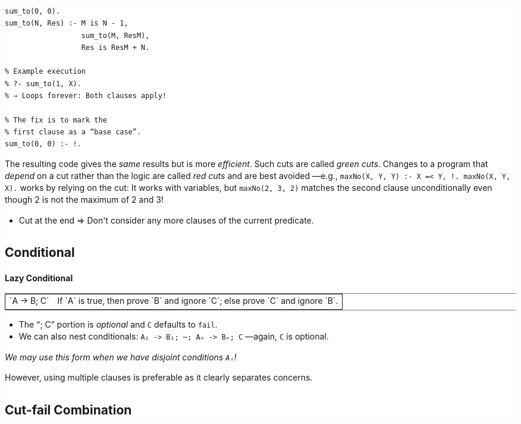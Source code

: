     sum_to(0, 0).
    sum_to(N, Res) :- M is N - 1,
                      sum_to(M, ResM),
                      Res is ResM + N.

    % Example execution
    % ?- sum_to(1, X).
    % ⇒ Loops forever: Both clauses apply!

    % The fix is to mark the
    % first clause as a “base case”.
    sum_to(0, 0) :- !.

</div>

The resulting code gives the *same* results but is more *efficient*.
Such cuts are called *green cuts*. Changes to a program that *depend*
on a cut rather than the logic are called *red cuts* and are best avoided
&#x2014;e.g., `maxNo(X, Y, Y) :- X =< Y, !. maxNo(X, Y, X).` works by relying on the cut:
It works with variables, but `maxNo(2, 3, 2)` matches the second clause unconditionally
even though 2 is not the maximum of 2 and 3!

-   Cut at the end ⇒ Don't consider any more clauses of the current predicate.


<a id="org0e85739"></a>

## Conditional

**Lazy Conditional**

<table border="2" cellspacing="0" cellpadding="6" rules="groups" frame="hsides">


<colgroup>
<col  class="org-left" />

<col  class="org-left" />
</colgroup>
<tbody>
<tr>
<td class="org-left">`A -> B; C`</td>
<td class="org-left">If `A` is true, then prove `B` and ignore `C`; else prove `C` and ignore `B`.</td>
</tr>
</tbody>
</table>

-   The “; C” portion is *optional* and `C` defaults to `fail`.
-   We can also nest conditionals: `A₁ -> B₁; ⋯; Aₙ -> Bₙ; C` &#x2014;again, `C` is optional.

*We may use this form when we have disjoint conditions `Aᵢ`!*

However, using multiple clauses is preferable as it clearly separates concerns.


<a id="orgdbae64d"></a>

## Cut-fail Combination
